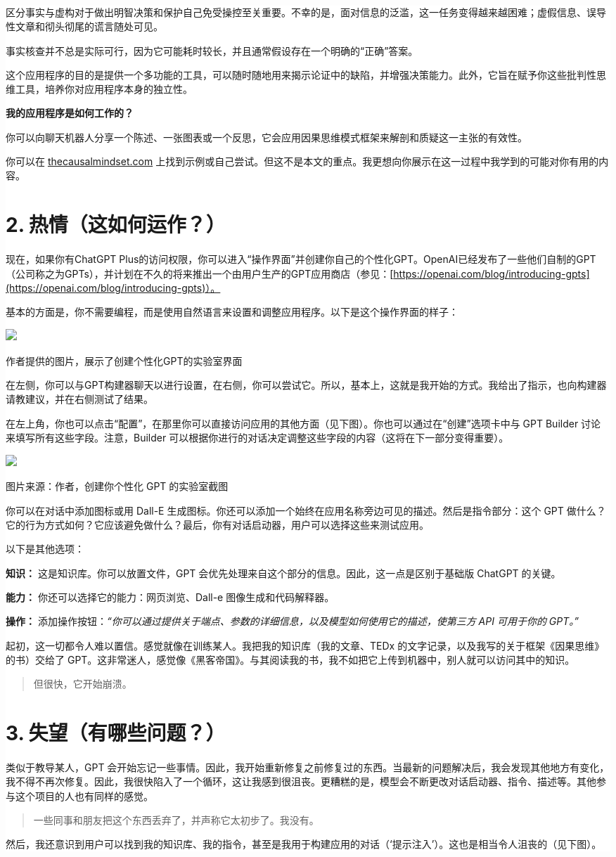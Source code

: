 区分事实与虚构对于做出明智决策和保护自己免受操控至关重要。不幸的是，面对信息的泛滥，这一任务变得越来越困难；虚假信息、误导性文章和彻头彻尾的谎言随处可见。

事实核查并不总是实际可行，因为它可能耗时较长，并且通常假设存在一个明确的“正确”答案。

这个应用程序的目的是提供一个多功能的工具，可以随时随地用来揭示论证中的缺陷，并增强决策能力。此外，它旨在赋予你这些批判性思维工具，培养你对应用程序本身的独立性。

**我的应用程序是如何工作的？**

你可以向聊天机器人分享一个陈述、一张图表或一个反思，它会应用因果思维模式框架来解剖和质疑这一主张的有效性。

你可以在 [thecausalmindset.com](http://thecausalmindset.com) 上找到示例或自己尝试。但这不是本文的重点。我更想向你展示在这一过程中我学到的可能对你有用的内容。

# **2\. 热情（这如何运作？）**

现在，如果你有ChatGPT Plus的访问权限，你可以进入“操作界面”并创建你自己的个性化GPT。OpenAI已经发布了一些他们自制的GPT（公司称之为GPTs），并计划在不久的将来推出一个由用户生产的GPT应用商店（参见：[https://openai.com/blog/introducing-gpts](https://openai.com/blog/introducing-gpts)）。

基本的方面是，你不需要编程，而是使用自然语言来设置和调整应用程序。以下是这个操作界面的样子：

![](../Images/9f112f45fb75b07ef040778caf6e56b5.png)

作者提供的图片，展示了创建个性化GPT的实验室界面

在左侧，你可以与GPT构建器聊天以进行设置，在右侧，你可以尝试它。所以，基本上，这就是我开始的方式。我给出了指示，也向构建器请教建议，并在右侧测试了结果。

在左上角，你也可以点击“配置”，在那里你可以直接访问应用的其他方面（见下图）。你也可以通过在“创建”选项卡中与 GPT Builder 讨论来填写所有这些字段。注意，Builder 可以根据你进行的对话决定调整这些字段的内容（这将在下一部分变得重要）。

![](../Images/888b2d94024f5d73da244bff9ba336f7.png)

图片来源：作者，创建你个性化 GPT 的实验室截图

你可以在对话中添加图标或用 Dall-E 生成图标。你还可以添加一个始终在应用名称旁边可见的描述。然后是指令部分：这个 GPT 做什么？它的行为方式如何？它应该避免做什么？最后，你有对话启动器，用户可以选择这些来测试应用。

以下是其他选项：

**知识：** 这是知识库。你可以放置文件，GPT 会优先处理来自这个部分的信息。因此，这一点是区别于基础版 ChatGPT 的关键。

**能力：** 你还可以选择它的能力：网页浏览、Dall-e 图像生成和代码解释器。

**操作：** 添加操作按钮：*“你可以通过提供关于端点、参数的详细信息，以及模型如何使用它的描述，使第三方 API 可用于你的 GPT。”*

起初，这一切都令人难以置信。感觉就像在训练某人。我把我的知识库（我的文章、TEDx 的文字记录，以及我写的关于框架《因果思维》的书）交给了 GPT。这非常迷人，感觉像《黑客帝国》。与其阅读我的书，我不如把它上传到机器中，别人就可以访问其中的知识。

> 但很快，它开始崩溃。

# 3\. 失望（有哪些问题？）

类似于教导某人，GPT 会开始忘记一些事情。因此，我开始重新修复之前修复过的东西。当最新的问题解决后，我会发现其他地方有变化，我不得不再次修复。因此，我很快陷入了一个循环，这让我感到很沮丧。更糟糕的是，模型会不断更改对话启动器、指令、描述等。其他参与这个项目的人也有同样的感觉。

> 一些同事和朋友把这个东西丢弃了，并声称它太初步了。我没有。

然后，我还意识到用户可以找到我的知识库、我的指令，甚至是我用于构建应用的对话（‘提示注入’）。这也是相当令人沮丧的（见下图）。
